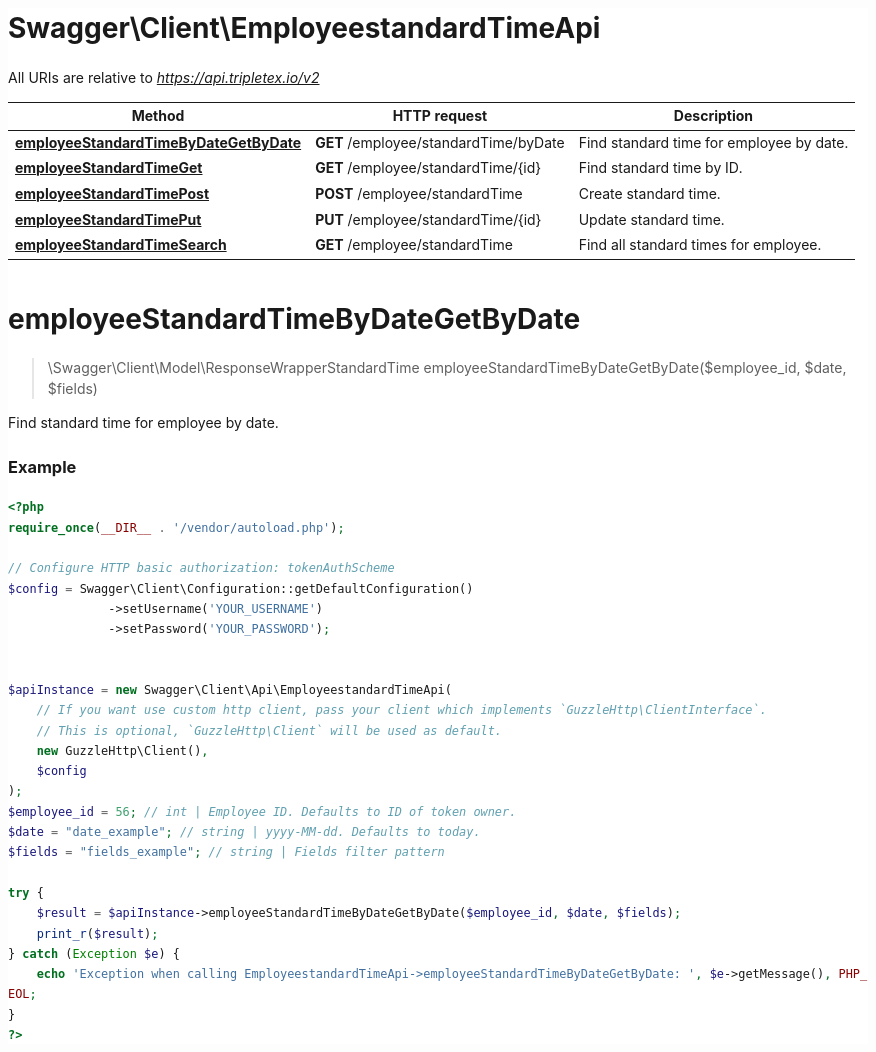 # Swagger\Client\EmployeestandardTimeApi

All URIs are relative to *https://api.tripletex.io/v2*

Method | HTTP request | Description
------------- | ------------- | -------------
[**employeeStandardTimeByDateGetByDate**](EmployeestandardTimeApi.md#employeeStandardTimeByDateGetByDate) | **GET** /employee/standardTime/byDate | Find standard time for employee by date.
[**employeeStandardTimeGet**](EmployeestandardTimeApi.md#employeeStandardTimeGet) | **GET** /employee/standardTime/{id} | Find standard time by ID.
[**employeeStandardTimePost**](EmployeestandardTimeApi.md#employeeStandardTimePost) | **POST** /employee/standardTime | Create standard time.
[**employeeStandardTimePut**](EmployeestandardTimeApi.md#employeeStandardTimePut) | **PUT** /employee/standardTime/{id} | Update standard time.
[**employeeStandardTimeSearch**](EmployeestandardTimeApi.md#employeeStandardTimeSearch) | **GET** /employee/standardTime | Find all standard times for employee.


# **employeeStandardTimeByDateGetByDate**
> \Swagger\Client\Model\ResponseWrapperStandardTime employeeStandardTimeByDateGetByDate($employee_id, $date, $fields)

Find standard time for employee by date.



### Example
```php
<?php
require_once(__DIR__ . '/vendor/autoload.php');

// Configure HTTP basic authorization: tokenAuthScheme
$config = Swagger\Client\Configuration::getDefaultConfiguration()
              ->setUsername('YOUR_USERNAME')
              ->setPassword('YOUR_PASSWORD');


$apiInstance = new Swagger\Client\Api\EmployeestandardTimeApi(
    // If you want use custom http client, pass your client which implements `GuzzleHttp\ClientInterface`.
    // This is optional, `GuzzleHttp\Client` will be used as default.
    new GuzzleHttp\Client(),
    $config
);
$employee_id = 56; // int | Employee ID. Defaults to ID of token owner.
$date = "date_example"; // string | yyyy-MM-dd. Defaults to today.
$fields = "fields_example"; // string | Fields filter pattern

try {
    $result = $apiInstance->employeeStandardTimeByDateGetByDate($employee_id, $date, $fields);
    print_r($result);
} catch (Exception $e) {
    echo 'Exception when calling EmployeestandardTimeApi->employeeStandardTimeByDateGetByDate: ', $e->getMessage(), PHP_EOL;
}
?>
```
